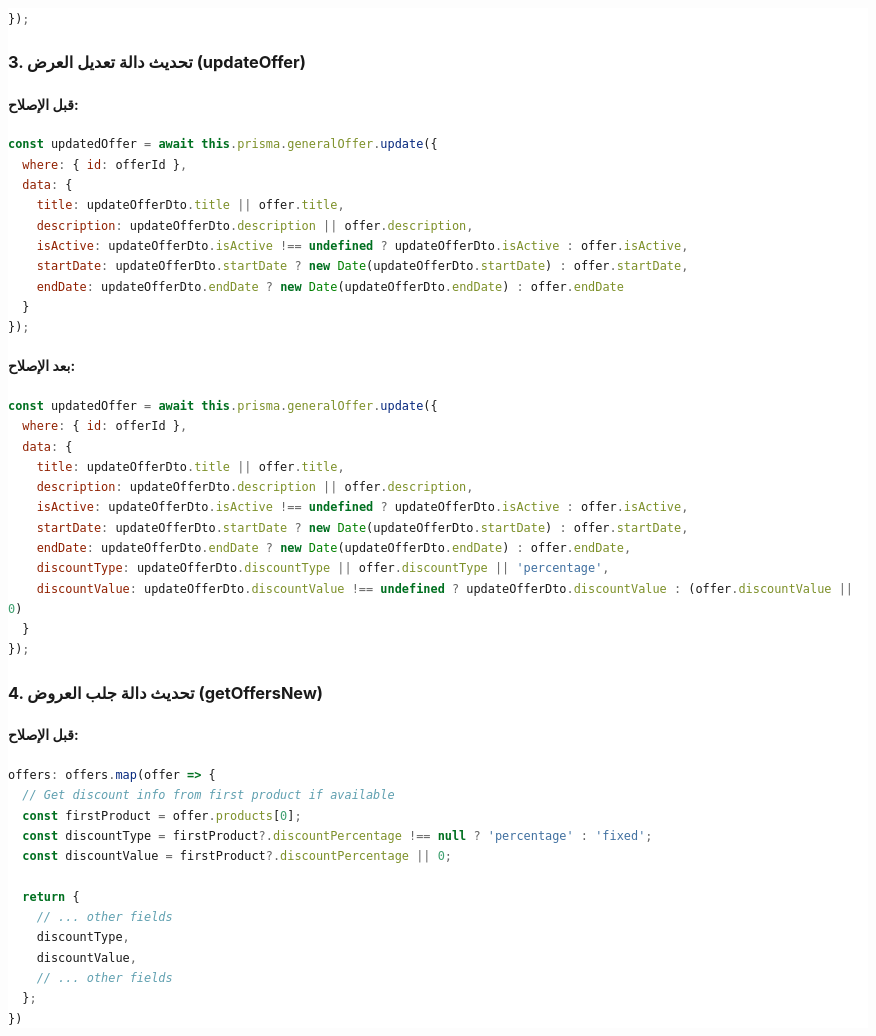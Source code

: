 ```javascript
});
```

### 3. تحديث دالة تعديل العرض (updateOffer)

#### قبل الإصلاح:
```javascript
const updatedOffer = await this.prisma.generalOffer.update({
  where: { id: offerId },
  data: {
    title: updateOfferDto.title || offer.title,
    description: updateOfferDto.description || offer.description,
    isActive: updateOfferDto.isActive !== undefined ? updateOfferDto.isActive : offer.isActive,
    startDate: updateOfferDto.startDate ? new Date(updateOfferDto.startDate) : offer.startDate,
    endDate: updateOfferDto.endDate ? new Date(updateOfferDto.endDate) : offer.endDate
  }
});
```

#### بعد الإصلاح:
```javascript
const updatedOffer = await this.prisma.generalOffer.update({
  where: { id: offerId },
  data: {
    title: updateOfferDto.title || offer.title,
    description: updateOfferDto.description || offer.description,
    isActive: updateOfferDto.isActive !== undefined ? updateOfferDto.isActive : offer.isActive,
    startDate: updateOfferDto.startDate ? new Date(updateOfferDto.startDate) : offer.startDate,
    endDate: updateOfferDto.endDate ? new Date(updateOfferDto.endDate) : offer.endDate,
    discountType: updateOfferDto.discountType || offer.discountType || 'percentage',
    discountValue: updateOfferDto.discountValue !== undefined ? updateOfferDto.discountValue : (offer.discountValue || 0)
  }
});
```

### 4. تحديث دالة جلب العروض (getOffersNew)

#### قبل الإصلاح:
```javascript
offers: offers.map(offer => {
  // Get discount info from first product if available
  const firstProduct = offer.products[0];
  const discountType = firstProduct?.discountPercentage !== null ? 'percentage' : 'fixed';
  const discountValue = firstProduct?.discountPercentage || 0;
  
  return {
    // ... other fields
    discountType,
    discountValue,
    // ... other fields
  };
})
```
